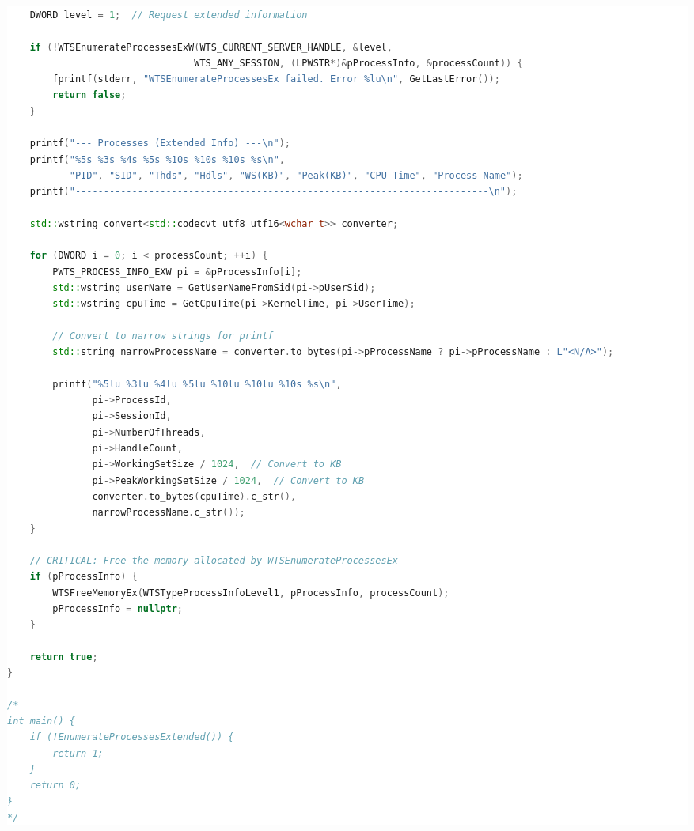 ```c++
    DWORD level = 1;  // Request extended information
    
    if (!WTSEnumerateProcessesExW(WTS_CURRENT_SERVER_HANDLE, &level, 
                                 WTS_ANY_SESSION, (LPWSTR*)&pProcessInfo, &processCount)) {
        fprintf(stderr, "WTSEnumerateProcessesEx failed. Error %lu\n", GetLastError());
        return false;
    }
    
    printf("--- Processes (Extended Info) ---\n");
    printf("%5s %3s %4s %5s %10s %10s %10s %s\n", 
           "PID", "SID", "Thds", "Hdls", "WS(KB)", "Peak(KB)", "CPU Time", "Process Name");
    printf("-------------------------------------------------------------------------\n");
    
    std::wstring_convert<std::codecvt_utf8_utf16<wchar_t>> converter;
    
    for (DWORD i = 0; i < processCount; ++i) {
        PWTS_PROCESS_INFO_EXW pi = &pProcessInfo[i];
        std::wstring userName = GetUserNameFromSid(pi->pUserSid);
        std::wstring cpuTime = GetCpuTime(pi->KernelTime, pi->UserTime);
        
        // Convert to narrow strings for printf
        std::string narrowProcessName = converter.to_bytes(pi->pProcessName ? pi->pProcessName : L"<N/A>");
        
        printf("%5lu %3lu %4lu %5lu %10lu %10lu %10s %s\n", 
               pi->ProcessId, 
               pi->SessionId,
               pi->NumberOfThreads,
               pi->HandleCount,
               pi->WorkingSetSize / 1024,  // Convert to KB
               pi->PeakWorkingSetSize / 1024,  // Convert to KB
               converter.to_bytes(cpuTime).c_str(),
               narrowProcessName.c_str());
    }
    
    // CRITICAL: Free the memory allocated by WTSEnumerateProcessesEx
    if (pProcessInfo) {
        WTSFreeMemoryEx(WTSTypeProcessInfoLevel1, pProcessInfo, processCount);
        pProcessInfo = nullptr;
    }
    
    return true;
}

/*
int main() {
    if (!EnumerateProcessesExtended()) {
        return 1;
    }
    return 0;
}
*/
```
